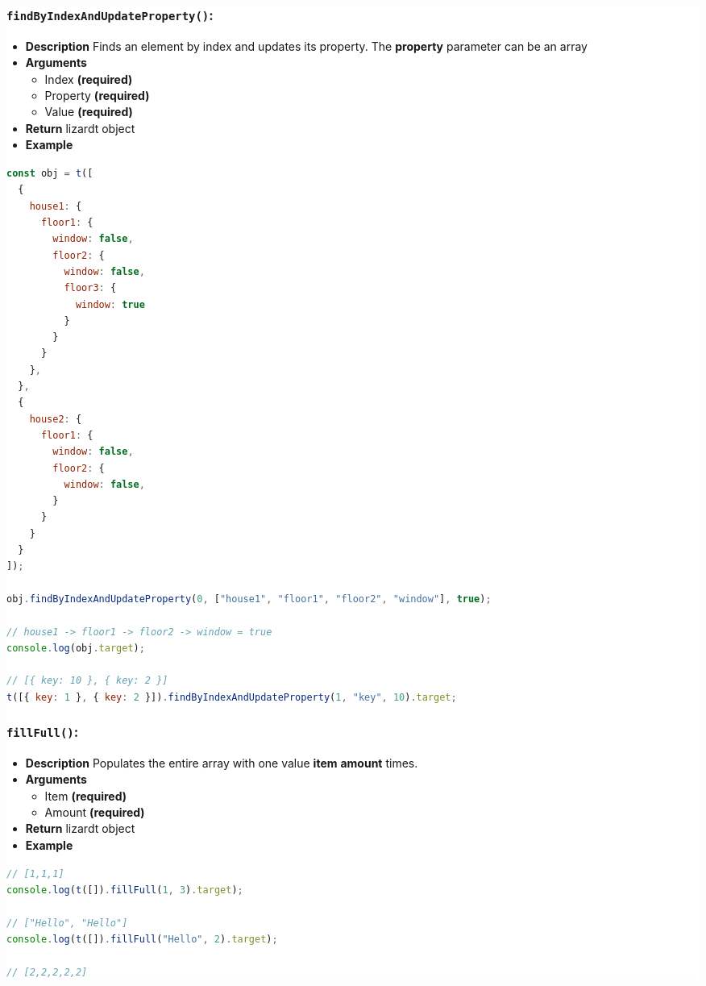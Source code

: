 ### ```findByIndexAndUpdateProperty()```:
- **Description**
Finds an element by index and updates its property. The **property** parameter can be an array
- **Arguments**
  - Index **(required)**
  - Property **(required)**
  - Value **(required)**
- **Return**
lizardt object
- **Example**
```Javascript
const obj = t([
  {
    house1: {
      floor1: {
        window: false,
        floor2: {
          window: false,
          floor3: {
            window: true
          }
        }
      }
    },
  },
  {
    house2: {
      floor1: {
        window: false,
        floor2: {
          window: false,
        }
      }
    }
  }
]);

obj.findByIndexAndUpdateProperty(0, ["house1", "floor1", "floor2", "window"], true);

// house1 -> floor1 -> floor2 -> window = true
console.log(obj.target);

// [{ key: 10 }, { key: 2 }]
t([{ key: 1 }, { key: 2 }]).findByIndexAndUpdateProperty(1, "key", 10).target;
```

### ```fillFull()```:
- **Description**
Populates the entire array with one value **item** **amount** times. 
- **Arguments**
  - Item **(required)**
  - Amount **(required)**
- **Return**
lizardt object
- **Example**
```Javascript
// [1,1,1]
console.log(t([]).fillFull(1, 3).target);

// ["Hello", "Hello"]
console.log(t([]).fillFull("Hello", 2).target);

// [2,2,2,2,2]
```